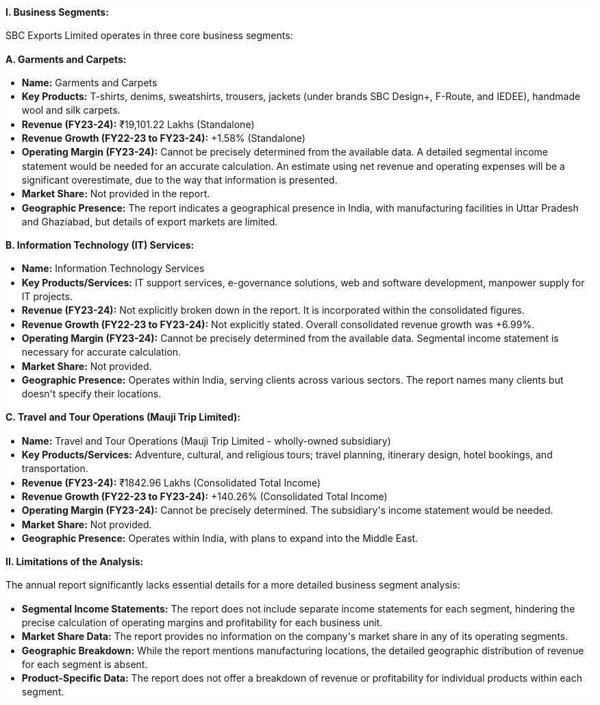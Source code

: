 
**I. Business Segments:**

SBC Exports Limited operates in three core business segments:


**A. Garments and Carpets:**

* **Name:** Garments and Carpets
* **Key Products:** T-shirts, denims, sweatshirts, trousers, jackets (under brands SBC Design+, F-Route, and IEDEE), handmade wool and silk carpets.
* **Revenue (FY23-24):** ₹19,101.22 Lakhs (Standalone)
* **Revenue Growth (FY22-23 to FY23-24):** +1.58% (Standalone)
* **Operating Margin (FY23-24):**  Cannot be precisely determined from the available data.  A detailed segmental income statement would be needed for an accurate calculation.  An estimate using net revenue and operating expenses will be a significant overestimate, due to the way that information is presented.
* **Market Share:** Not provided in the report.
* **Geographic Presence:**  The report indicates a geographical presence in India, with manufacturing facilities in Uttar Pradesh and Ghaziabad, but details of export markets are limited.

**B. Information Technology (IT) Services:**

* **Name:** Information Technology Services
* **Key Products/Services:** IT support services, e-governance solutions, web and software development, manpower supply for IT projects.
* **Revenue (FY23-24):** Not explicitly broken down in the report.  It is incorporated within the consolidated figures.
* **Revenue Growth (FY22-23 to FY23-24):** Not explicitly stated.  Overall consolidated revenue growth was +6.99%.
* **Operating Margin (FY23-24):** Cannot be precisely determined from the available data.  Segmental income statement is necessary for accurate calculation.
* **Market Share:** Not provided.
* **Geographic Presence:** Operates within India, serving clients across various sectors. The report names many clients but doesn't specify their locations.

**C. Travel and Tour Operations (Mauji Trip Limited):**

* **Name:** Travel and Tour Operations (Mauji Trip Limited - wholly-owned subsidiary)
* **Key Products/Services:** Adventure, cultural, and religious tours; travel planning, itinerary design, hotel bookings, and transportation.
* **Revenue (FY23-24):** ₹1842.96 Lakhs (Consolidated Total Income)
* **Revenue Growth (FY22-23 to FY23-24):** +140.26% (Consolidated Total Income)
* **Operating Margin (FY23-24):** Cannot be precisely determined.  The subsidiary's income statement would be needed.
* **Market Share:** Not provided.
* **Geographic Presence:** Operates within India, with plans to expand into the Middle East.

**II. Limitations of the Analysis:**

The  annual report significantly lacks essential details for a more detailed business segment analysis:

* **Segmental Income Statements:**  The report does not include separate income statements for each segment, hindering the precise calculation of operating margins and profitability for each business unit.
* **Market Share Data:** The report provides no information on the company's market share in any of its operating segments.
* **Geographic Breakdown:** While the report mentions manufacturing locations, the detailed geographic distribution of revenue for each segment is absent.
* **Product-Specific Data:**  The report does not offer a breakdown of revenue or profitability for individual products within each segment.
